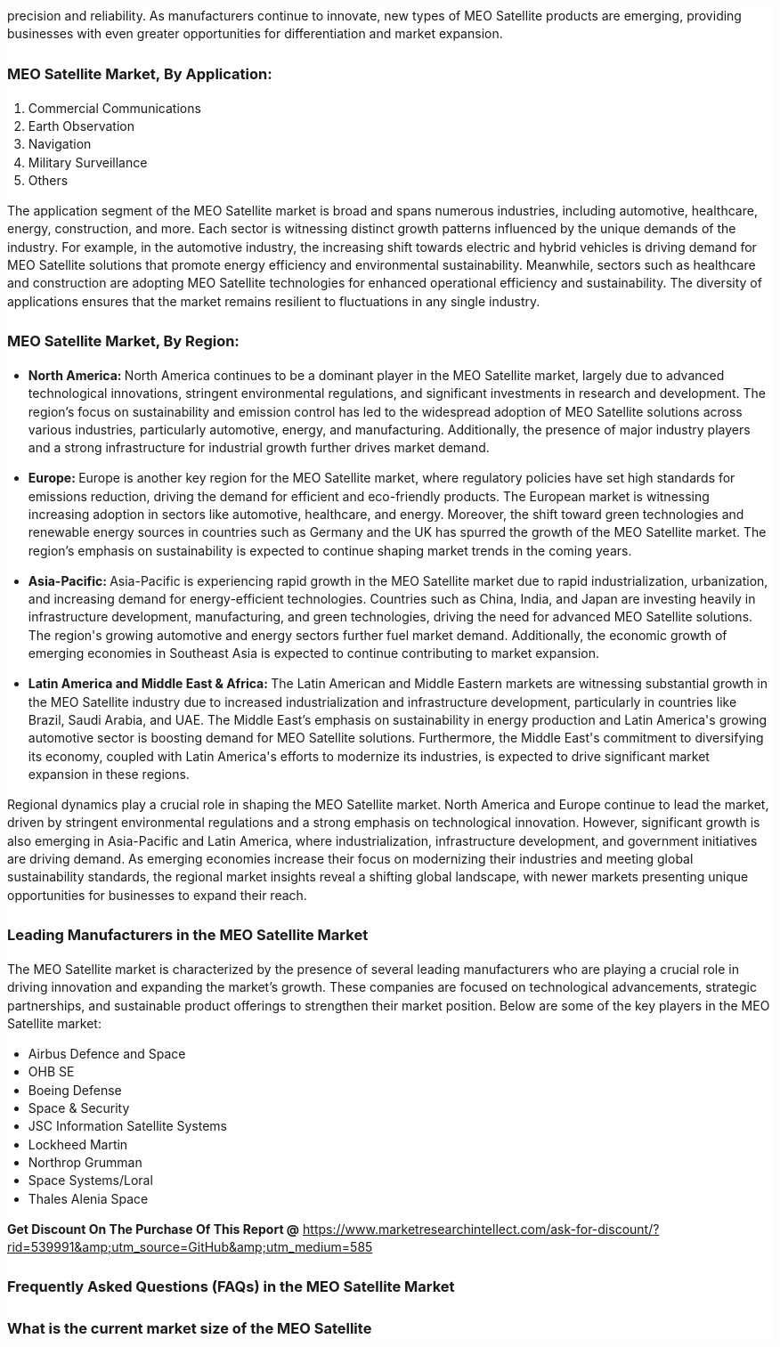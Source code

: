 precision and reliability. As manufacturers continue to innovate, new types of MEO Satellite products are emerging, providing businesses with even greater opportunities for differentiation and market expansion.</p><h3>MEO Satellite Market,&nbsp;By Application:</h3><ol><li>Commercial Communications<li> Earth Observation<li> Navigation<li> Military Surveillance<li> Others</li></ol><p>The application segment of the MEO Satellite market is broad and spans numerous industries, including automotive, healthcare, energy, construction, and more. Each sector is witnessing distinct growth patterns influenced by the unique demands of the industry. For example, in the automotive industry, the increasing shift towards electric and hybrid vehicles is driving demand for MEO Satellite solutions that promote energy efficiency and environmental sustainability. Meanwhile, sectors such as healthcare and construction are adopting MEO Satellite technologies for enhanced operational efficiency and sustainability. The diversity of applications ensures that the market remains resilient to fluctuations in any single industry.</p><h3>MEO Satellite Market, By Region:</h3><ul><li><p><strong>North America:&nbsp;</strong>North America continues to be a dominant player in the MEO Satellite market, largely due to advanced technological innovations, stringent environmental regulations, and significant investments in research and development. The region&rsquo;s focus on sustainability and emission control has led to the widespread adoption of MEO Satellite solutions across various industries, particularly automotive, energy, and manufacturing. Additionally, the presence of major industry players and a strong infrastructure for industrial growth further drives market demand.</p></li><li><p><strong><strong>Europe:&nbsp;</strong></strong>Europe is another key region for the MEO Satellite market, where regulatory policies have set high standards for emissions reduction, driving the demand for efficient and eco-friendly products. The European market is witnessing increasing adoption in sectors like automotive, healthcare, and energy. Moreover, the shift toward green technologies and renewable energy sources in countries such as Germany and the UK has spurred the growth of the MEO Satellite market. The region&rsquo;s emphasis on sustainability is expected to continue shaping market trends in the coming years.</p></li><li><p><strong><strong>Asia-Pacific:&nbsp;</strong></strong>Asia-Pacific is experiencing rapid growth in the MEO Satellite market due to rapid industrialization, urbanization, and increasing demand for energy-efficient technologies. Countries such as China, India, and Japan are investing heavily in infrastructure development, manufacturing, and green technologies, driving the need for advanced MEO Satellite solutions. The region's growing automotive and energy sectors further fuel market demand. Additionally, the economic growth of emerging economies in Southeast Asia is expected to continue contributing to market expansion.</p></li><li><p><strong><strong>Latin America and Middle East &amp; Africa:&nbsp;</strong></strong>The Latin American and Middle Eastern markets are witnessing substantial growth in the MEO Satellite industry due to increased industrialization and infrastructure development, particularly in countries like Brazil, Saudi Arabia, and UAE. The Middle East&rsquo;s emphasis on sustainability in energy production and Latin America's growing automotive sector is boosting demand for MEO Satellite solutions. Furthermore, the Middle East's commitment to diversifying its economy, coupled with Latin America's efforts to modernize its industries, is expected to drive significant market expansion in these regions.</p></li></ul><p>Regional dynamics play a crucial role in shaping the MEO Satellite market. North America and Europe continue to lead the market, driven by stringent environmental regulations and a strong emphasis on technological innovation. However, significant growth is also emerging in Asia-Pacific and Latin America, where industrialization, infrastructure development, and government initiatives are driving demand. As emerging economies increase their focus on modernizing their industries and meeting global sustainability standards, the regional market insights reveal a shifting global landscape, with newer markets presenting unique opportunities for businesses to expand their reach.</p><h3><strong>Leading Manufacturers in the MEO Satellite Market</strong></h3><p>The MEO Satellite market is characterized by the presence of several leading manufacturers who are playing a crucial role in driving innovation and expanding the market&rsquo;s growth. These companies are focused on technological advancements, strategic partnerships, and sustainable product offerings to strengthen their market position. Below are some of the key players in the MEO Satellite market:</p></div><div class="article-main__content" data-test-id="publishing-text-block"><ul><li><span class="">Airbus Defence and Space<li> OHB SE<li> Boeing Defense<li> Space & Security<li> JSC Information Satellite Systems<li> Lockheed Martin<li> Northrop Grumman<li> Space Systems/Loral<li> Thales Alenia Space</span></li></ul></div><div class="article-main__content" data-test-id="publishing-text-block"><p><span class="font-[700]"><strong>Get Discount On The Purchase Of This Report @</strong> <a href="https://www.marketresearchintellect.com/ask-for-discount/?rid=539991&amp;utm_source=GitHub&amp;utm_medium=585" data-fr-linked="true">https://www.marketresearchintellect.com/ask-for-discount/?rid=539991&amp;utm_source=GitHub&amp;utm_medium=585</a></span></p></div><div class="article-main__content" data-test-id="publishing-text-block"><h3><strong>Frequently Asked Questions (FAQs) in the MEO Satellite Market</strong></h3><h3><strong>What is the current market size of the MEO Satellite